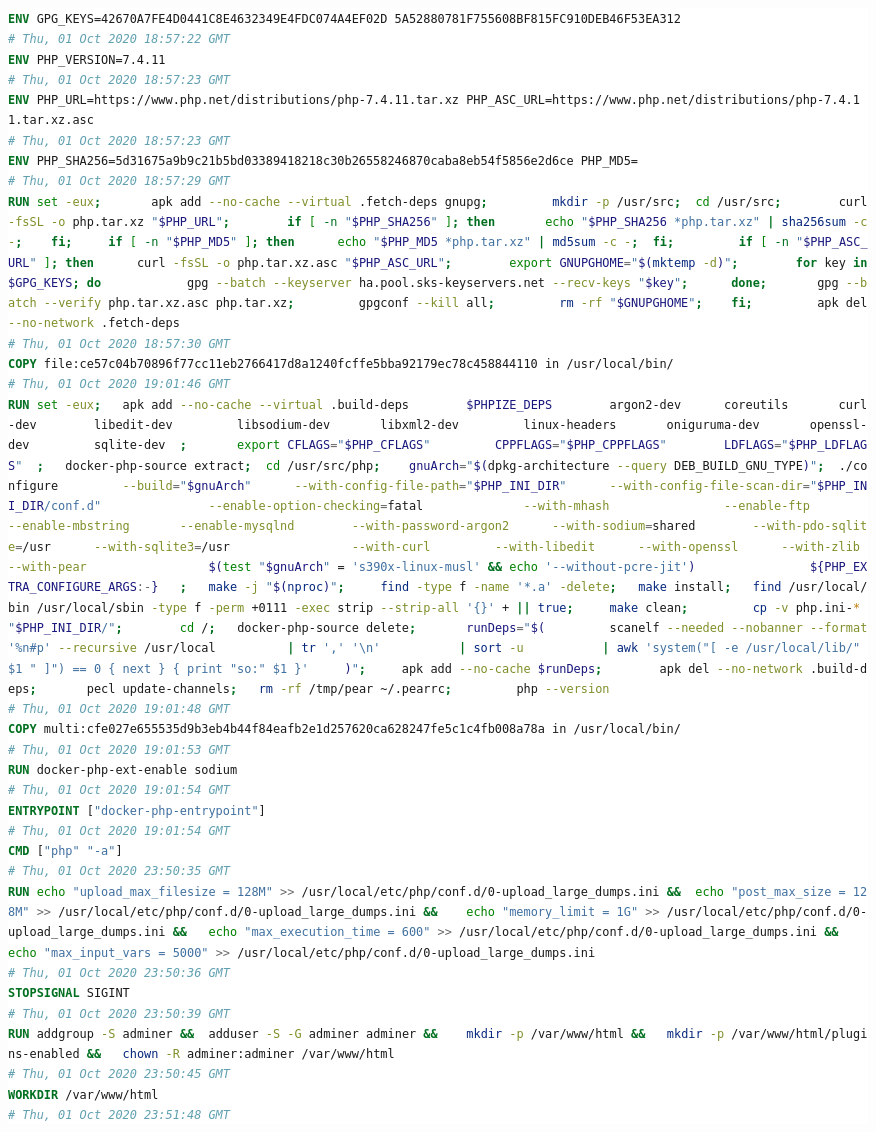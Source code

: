 ```dockerfile
ENV GPG_KEYS=42670A7FE4D0441C8E4632349E4FDC074A4EF02D 5A52880781F755608BF815FC910DEB46F53EA312
# Thu, 01 Oct 2020 18:57:22 GMT
ENV PHP_VERSION=7.4.11
# Thu, 01 Oct 2020 18:57:23 GMT
ENV PHP_URL=https://www.php.net/distributions/php-7.4.11.tar.xz PHP_ASC_URL=https://www.php.net/distributions/php-7.4.11.tar.xz.asc
# Thu, 01 Oct 2020 18:57:23 GMT
ENV PHP_SHA256=5d31675a9b9c21b5bd03389418218c30b26558246870caba8eb54f5856e2d6ce PHP_MD5=
# Thu, 01 Oct 2020 18:57:29 GMT
RUN set -eux; 		apk add --no-cache --virtual .fetch-deps gnupg; 		mkdir -p /usr/src; 	cd /usr/src; 		curl -fsSL -o php.tar.xz "$PHP_URL"; 		if [ -n "$PHP_SHA256" ]; then 		echo "$PHP_SHA256 *php.tar.xz" | sha256sum -c -; 	fi; 	if [ -n "$PHP_MD5" ]; then 		echo "$PHP_MD5 *php.tar.xz" | md5sum -c -; 	fi; 		if [ -n "$PHP_ASC_URL" ]; then 		curl -fsSL -o php.tar.xz.asc "$PHP_ASC_URL"; 		export GNUPGHOME="$(mktemp -d)"; 		for key in $GPG_KEYS; do 			gpg --batch --keyserver ha.pool.sks-keyservers.net --recv-keys "$key"; 		done; 		gpg --batch --verify php.tar.xz.asc php.tar.xz; 		gpgconf --kill all; 		rm -rf "$GNUPGHOME"; 	fi; 		apk del --no-network .fetch-deps
# Thu, 01 Oct 2020 18:57:30 GMT
COPY file:ce57c04b70896f77cc11eb2766417d8a1240fcffe5bba92179ec78c458844110 in /usr/local/bin/ 
# Thu, 01 Oct 2020 19:01:46 GMT
RUN set -eux; 	apk add --no-cache --virtual .build-deps 		$PHPIZE_DEPS 		argon2-dev 		coreutils 		curl-dev 		libedit-dev 		libsodium-dev 		libxml2-dev 		linux-headers 		oniguruma-dev 		openssl-dev 		sqlite-dev 	; 		export CFLAGS="$PHP_CFLAGS" 		CPPFLAGS="$PHP_CPPFLAGS" 		LDFLAGS="$PHP_LDFLAGS" 	; 	docker-php-source extract; 	cd /usr/src/php; 	gnuArch="$(dpkg-architecture --query DEB_BUILD_GNU_TYPE)"; 	./configure 		--build="$gnuArch" 		--with-config-file-path="$PHP_INI_DIR" 		--with-config-file-scan-dir="$PHP_INI_DIR/conf.d" 				--enable-option-checking=fatal 				--with-mhash 				--enable-ftp 		--enable-mbstring 		--enable-mysqlnd 		--with-password-argon2 		--with-sodium=shared 		--with-pdo-sqlite=/usr 		--with-sqlite3=/usr 				--with-curl 		--with-libedit 		--with-openssl 		--with-zlib 				--with-pear 				$(test "$gnuArch" = 's390x-linux-musl' && echo '--without-pcre-jit') 				${PHP_EXTRA_CONFIGURE_ARGS:-} 	; 	make -j "$(nproc)"; 	find -type f -name '*.a' -delete; 	make install; 	find /usr/local/bin /usr/local/sbin -type f -perm +0111 -exec strip --strip-all '{}' + || true; 	make clean; 		cp -v php.ini-* "$PHP_INI_DIR/"; 		cd /; 	docker-php-source delete; 		runDeps="$( 		scanelf --needed --nobanner --format '%n#p' --recursive /usr/local 			| tr ',' '\n' 			| sort -u 			| awk 'system("[ -e /usr/local/lib/" $1 " ]") == 0 { next } { print "so:" $1 }' 	)"; 	apk add --no-cache $runDeps; 		apk del --no-network .build-deps; 		pecl update-channels; 	rm -rf /tmp/pear ~/.pearrc; 		php --version
# Thu, 01 Oct 2020 19:01:48 GMT
COPY multi:cfe027e655535d9b3eb4b44f84eafb2e1d257620ca628247fe5c1c4fb008a78a in /usr/local/bin/ 
# Thu, 01 Oct 2020 19:01:53 GMT
RUN docker-php-ext-enable sodium
# Thu, 01 Oct 2020 19:01:54 GMT
ENTRYPOINT ["docker-php-entrypoint"]
# Thu, 01 Oct 2020 19:01:54 GMT
CMD ["php" "-a"]
# Thu, 01 Oct 2020 23:50:35 GMT
RUN echo "upload_max_filesize = 128M" >> /usr/local/etc/php/conf.d/0-upload_large_dumps.ini &&	echo "post_max_size = 128M" >> /usr/local/etc/php/conf.d/0-upload_large_dumps.ini &&	echo "memory_limit = 1G" >> /usr/local/etc/php/conf.d/0-upload_large_dumps.ini &&	echo "max_execution_time = 600" >> /usr/local/etc/php/conf.d/0-upload_large_dumps.ini &&	echo "max_input_vars = 5000" >> /usr/local/etc/php/conf.d/0-upload_large_dumps.ini
# Thu, 01 Oct 2020 23:50:36 GMT
STOPSIGNAL SIGINT
# Thu, 01 Oct 2020 23:50:39 GMT
RUN addgroup -S adminer &&	adduser -S -G adminer adminer &&	mkdir -p /var/www/html &&	mkdir -p /var/www/html/plugins-enabled &&	chown -R adminer:adminer /var/www/html
# Thu, 01 Oct 2020 23:50:45 GMT
WORKDIR /var/www/html
# Thu, 01 Oct 2020 23:51:48 GMT
```